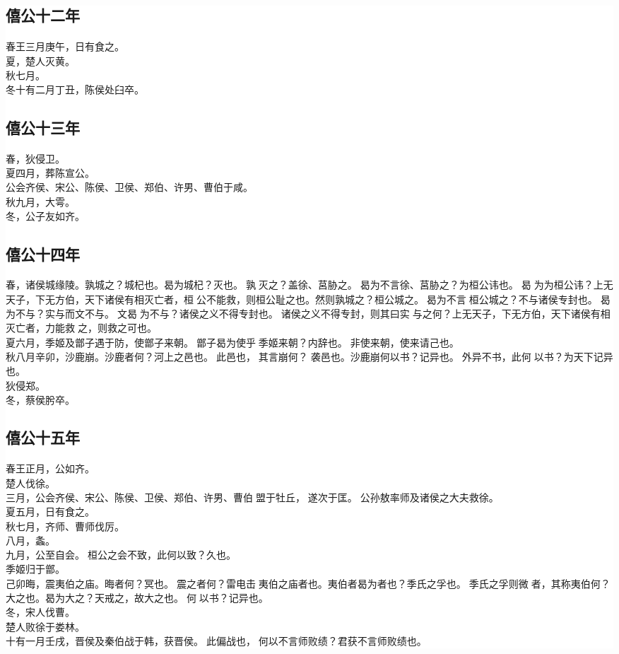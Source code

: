 ## 僖公十二年
春王三月庚午，日有食之。  
夏，楚人灭黄。  
秋七月。  
冬十有二月丁丑，陈侯处臼卒。  

## 僖公十三年
春，狄侵卫。  
夏四月，葬陈宣公。  
公会齐侯、宋公、陈侯、卫侯、郑伯、许男、曹伯于咸。  
秋九月，大雩。  
冬，公子友如齐。  

## 僖公十四年
春，诸侯城缘陵。孰城之？城杞也。曷为城杞？灭也。 孰
灭之？盖徐、莒胁之。 曷为不言徐、莒胁之？为桓公讳也。 曷
为为桓公讳？上无天子，下无方伯，天下诸侯有相灭亡者，桓
公不能救，则桓公耻之也。然则孰城之？桓公城之。 曷为不言
桓公城之？不与诸侯专封也。 曷为不与？实与而文不与。 文曷
为不与？诸侯之义不得专封也。 诸侯之义不得专封，则其曰实
与之何？上无天子，下无方伯，天下诸侯有相灭亡者，力能救
之，则救之可也。  
夏六月，季姬及鄫子遇于防，使鄫子来朝。 鄫子曷为使乎
季姬来朝？内辞也。 非使来朝，使来请己也。  
秋八月辛卯，沙鹿崩。沙鹿者何？河上之邑也。 此邑也，
其言崩何？ 袭邑也。沙鹿崩何以书？记异也。 外异不书，此何
以书？为天下记异也。  
狄侵郑。  
冬，蔡侯肹卒。  

## 僖公十五年
春王正月，公如齐。  
楚人伐徐。  
三月，公会齐侯、宋公、陈侯、卫侯、郑伯、许男、曹伯
盟于牡丘， 遂次于匡。 公孙敖率师及诸侯之大夫救徐。  
夏五月，日有食之。  
秋七月，齐师、曹师伐厉。  
八月，螽。  
九月，公至自会。 桓公之会不致，此何以致？久也。  
季姬归于鄫。  
己卯晦，震夷伯之庙。晦者何？冥也。 震之者何？雷电击
夷伯之庙者也。夷伯者曷为者也？季氏之孚也。 季氏之孚则微
者，其称夷伯何？大之也。曷为大之？天戒之，故大之也。 何
以书？记异也。  
冬，宋人伐曹。  
楚人败徐于娄林。  
十有一月壬戌，晋侯及秦伯战于韩，获晋侯。 此偏战也，
何以不言师败绩？君获不言师败绩也。  

